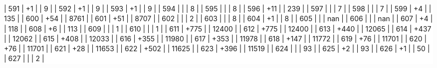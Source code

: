 |  591 |    +1 |          |       9 |
|  592 |    +1 |          |       9 |
|  593 |    +1 |          |       9 |
|  594 |       |          |       8 |
|  595 |       |          |       8 |
|  596 |   +11 |          |     239 |
|  597 |       |          |       7 |
|  598 |       |          |       7 |
|  599 |    +4 |          |     135 |
|  600 |   +54 |          |    8761 |
|  601 |   +51 |          |    8707 |
|  602 |       |          |       2 |
|  603 |       |          |       8 |
|  604 |    +1 |          |       8 |
|  605 |       |          |     nan |
|  606 |       |          |     nan |
|  607 |    +4 |          |     118 |
|  608 |    +6 |          |     113 |
|  609 |       |          |       1 |
|  610 |       |          |       1 |
|  611 |  +775 |          |   12400 |
|  612 |  +775 |          |   12400 |
|  613 |  +440 |          |   12065 |
|  614 |  +437 |          |   12062 |
|  615 |  +408 |          |   12033 |
|  616 |  +355 |          |   11980 |
|  617 |  +353 |          |   11978 |
|  618 |  +147 |          |   11772 |
|  619 |   +76 |          |   11701 |
|  620 |   +76 |          |   11701 |
|  621 |   +28 |          |   11653 |
|  622 |  +502 |          |   11625 |
|  623 |  +396 |          |   11519 |
|  624 |       |          |      93 |
|  625 |    +2 |          |      93 |
|  626 |    +1 |          |      50 |
|  627 |       |          |       2 |